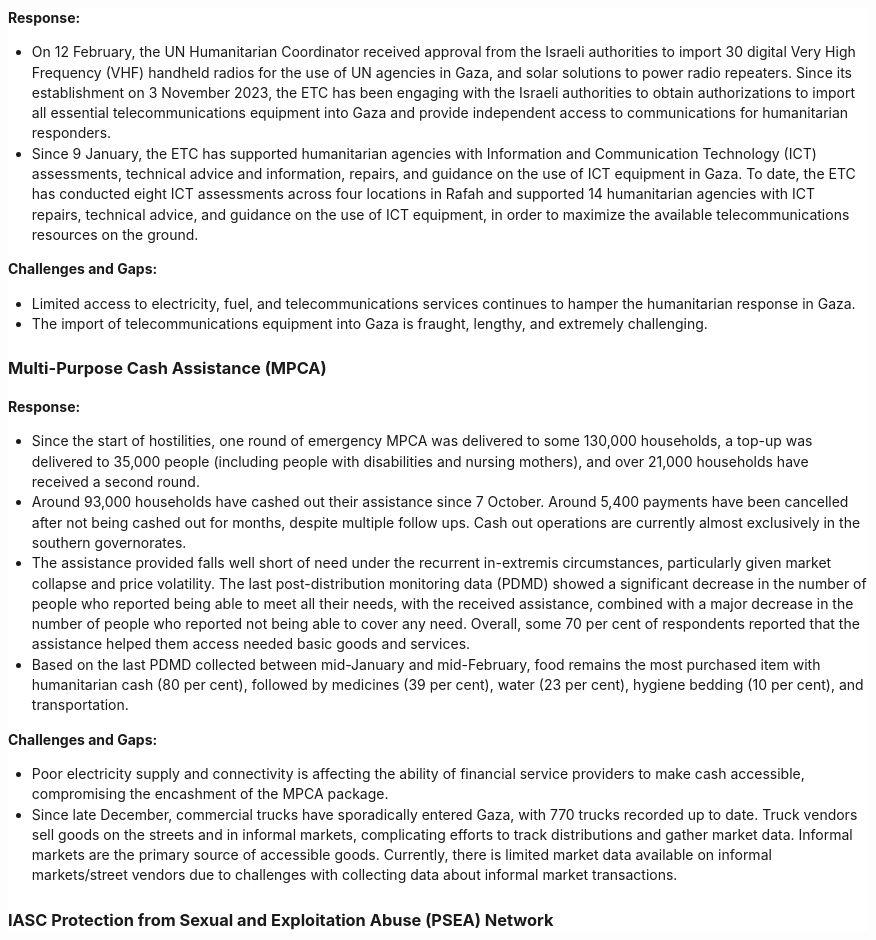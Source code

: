 **Response:** 

* On 12 February, the UN Humanitarian Coordinator received approval from the Israeli authorities to import 30 digital Very High Frequency (VHF) handheld radios for the use of UN agencies in Gaza, and solar solutions to power radio repeaters. Since its establishment on 3 November 2023, the ETC has been engaging with the Israeli authorities to obtain authorizations to import all essential telecommunications equipment into Gaza and provide independent access to communications for humanitarian responders.
* Since 9 January, the ETC has supported humanitarian agencies with Information and Communication Technology (ICT) assessments, technical advice and information, repairs, and guidance on the use of ICT equipment in Gaza. To date, the ETC has conducted eight ICT assessments across four locations in Rafah and supported 14 humanitarian agencies with ICT repairs, technical advice, and guidance on the use of ICT equipment, in order to maximize the available telecommunications resources on the ground.

**Challenges and Gaps:** 

* Limited access to electricity, fuel, and telecommunications services continues to hamper the humanitarian response in Gaza.
* The import of telecommunications equipment into Gaza is fraught, lengthy, and extremely challenging.

### Multi-Purpose Cash Assistance (MPCA)

**Response:** 

* Since the start of hostilities, one round of emergency MPCA was delivered to some 130,000 households, a top-up was delivered to 35,000 people (including people with disabilities and nursing mothers), and over 21,000 households have received a second round.
* Around 93,000 households have cashed out their assistance since 7 October. Around 5,400 payments have been cancelled after not being cashed out for months, despite multiple follow ups. Cash out operations are currently almost exclusively in the southern governorates.
* The assistance provided falls well short of need under the recurrent in-extremis circumstances, particularly given market collapse and price volatility. The last post-distribution monitoring data (PDMD) showed a significant decrease in the number of people who reported being able to meet all their needs, with the received assistance, combined with a major decrease in the number of people who reported not being able to cover any need. Overall, some 70 per cent of respondents reported that the assistance helped them access needed basic goods and services.
* Based on the last PDMD collected between mid-January and mid-February, food remains the most purchased item with humanitarian cash (80 per cent), followed by medicines (39 per cent), water (23 per cent), hygiene bedding (10 per cent), and transportation.

**Challenges and Gaps:**

* Poor electricity supply and connectivity is affecting the ability of financial service providers to make cash accessible, compromising the encashment of the MPCA package.
* Since late December, commercial trucks have sporadically entered Gaza, with 770 trucks recorded up to date. Truck vendors sell goods on the streets and in informal markets, complicating efforts to track distributions and gather market data. Informal markets are the primary source of accessible goods. Currently, there is limited market data available on informal markets/street vendors due to challenges with collecting data about informal market transactions.

### IASC Protection from Sexual and Exploitation Abuse (PSEA) Network
